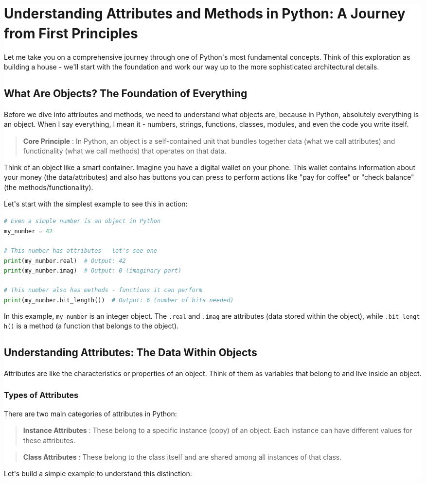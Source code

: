 # Understanding Attributes and Methods in Python: A Journey from First Principles

Let me take you on a comprehensive journey through one of Python's most fundamental concepts. Think of this exploration as building a house - we'll start with the foundation and work our way up to the more sophisticated architectural details.

## What Are Objects? The Foundation of Everything

Before we dive into attributes and methods, we need to understand what objects are, because in Python, absolutely everything is an object. When I say everything, I mean it - numbers, strings, functions, classes, modules, and even the code you write itself.

> **Core Principle** : In Python, an object is a self-contained unit that bundles together data (what we call attributes) and functionality (what we call methods) that operates on that data.

Think of an object like a smart container. Imagine you have a digital wallet on your phone. This wallet contains information about your money (the data/attributes) and also has buttons you can press to perform actions like "pay for coffee" or "check balance" (the methods/functionality).

Let's start with the simplest example to see this in action:

```python
# Even a simple number is an object in Python
my_number = 42

# This number has attributes - let's see one
print(my_number.real)  # Output: 42
print(my_number.imag)  # Output: 0 (imaginary part)

# This number also has methods - functions it can perform
print(my_number.bit_length())  # Output: 6 (number of bits needed)
```

In this example, `my_number` is an integer object. The `.real` and `.imag` are attributes (data stored within the object), while `.bit_length()` is a method (a function that belongs to the object).

## Understanding Attributes: The Data Within Objects

Attributes are like the characteristics or properties of an object. Think of them as variables that belong to and live inside an object.

### Types of Attributes

There are two main categories of attributes in Python:

> **Instance Attributes** : These belong to a specific instance (copy) of an object. Each instance can have different values for these attributes.

> **Class Attributes** : These belong to the class itself and are shared among all instances of that class.

Let's build a simple example to understand this distinction:
